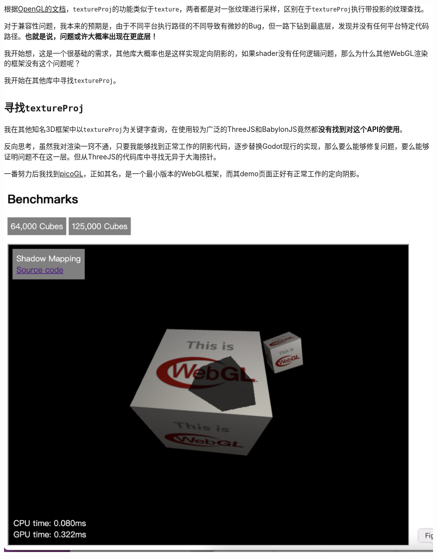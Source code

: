 根据[OpenGL的文档](https://registry.khronos.org/OpenGL-Refpages/gl4/html/textureProj.xhtml)，`textureProj`的功能类似于`texture`，两者都是对一张纹理进行采样，区别在于`textureProj`执行带投影的纹理查找。

对于兼容性问题，我本来的预期是，由于不同平台执行路径的不同导致有微妙的Bug，但一路下钻到最底层，发现并没有任何平台特定代码路径。**也就是说，问题或许大概率出现在更底层！**

我开始想，这是一个很基础的需求，其他库大概率也是这样实现定向阴影的，如果shader没有任何逻辑问题，那么为什么其他WebGL渲染的框架没有这个问题呢？

我开始在其他库中寻找`textureProj`。

## 寻找`textureProj`

我在其他知名3D框架中以`textureProj`为关键字查询，在使用较为广泛的ThreeJS和BabylonJS竟然都**没有找到对这个API的使用**。

反向思考，虽然我对渲染一窍不通，只要我能够找到正常工作的阴影代码，逐步替换Godot现行的实现，那么要么能够修复问题，要么能够证明问题不在这一层。但从ThreeJS的代码库中寻找无异于大海捞针。

一番努力后我找到[picoGL](https://tsherif.github.io/picogl.js/)，正如其名，是一个最小版本的WebGL框架，而其demo页面正好有正常工作的定向阴影。

![CleanShot 2025-04-05 at 04.45.40@2x.png](/static/images/how-i-fix-godot-shadow/CleanShot%202025-04-05%20at%2004.45.40@2x.png)
